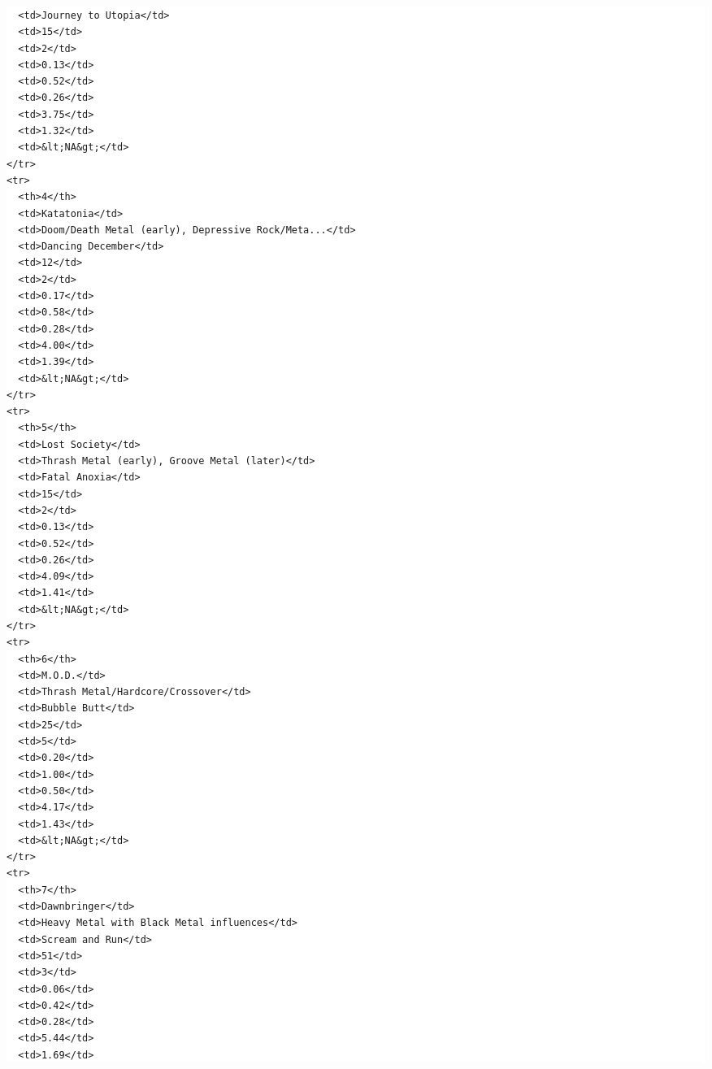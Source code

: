       <td>Journey to Utopia</td>
      <td>15</td>
      <td>2</td>
      <td>0.13</td>
      <td>0.52</td>
      <td>0.26</td>
      <td>3.75</td>
      <td>1.32</td>
      <td>&lt;NA&gt;</td>
    </tr>
    <tr>
      <th>4</th>
      <td>Katatonia</td>
      <td>Doom/Death Metal (early), Depressive Rock/Meta...</td>
      <td>Dancing December</td>
      <td>12</td>
      <td>2</td>
      <td>0.17</td>
      <td>0.58</td>
      <td>0.28</td>
      <td>4.00</td>
      <td>1.39</td>
      <td>&lt;NA&gt;</td>
    </tr>
    <tr>
      <th>5</th>
      <td>Lost Society</td>
      <td>Thrash Metal (early), Groove Metal (later)</td>
      <td>Fatal Anoxia</td>
      <td>15</td>
      <td>2</td>
      <td>0.13</td>
      <td>0.52</td>
      <td>0.26</td>
      <td>4.09</td>
      <td>1.41</td>
      <td>&lt;NA&gt;</td>
    </tr>
    <tr>
      <th>6</th>
      <td>M.O.D.</td>
      <td>Thrash Metal/Hardcore/Crossover</td>
      <td>Bubble Butt</td>
      <td>25</td>
      <td>5</td>
      <td>0.20</td>
      <td>1.00</td>
      <td>0.50</td>
      <td>4.17</td>
      <td>1.43</td>
      <td>&lt;NA&gt;</td>
    </tr>
    <tr>
      <th>7</th>
      <td>Dawnbringer</td>
      <td>Heavy Metal with Black Metal influences</td>
      <td>Scream and Run</td>
      <td>51</td>
      <td>3</td>
      <td>0.06</td>
      <td>0.42</td>
      <td>0.28</td>
      <td>5.44</td>
      <td>1.69</td>